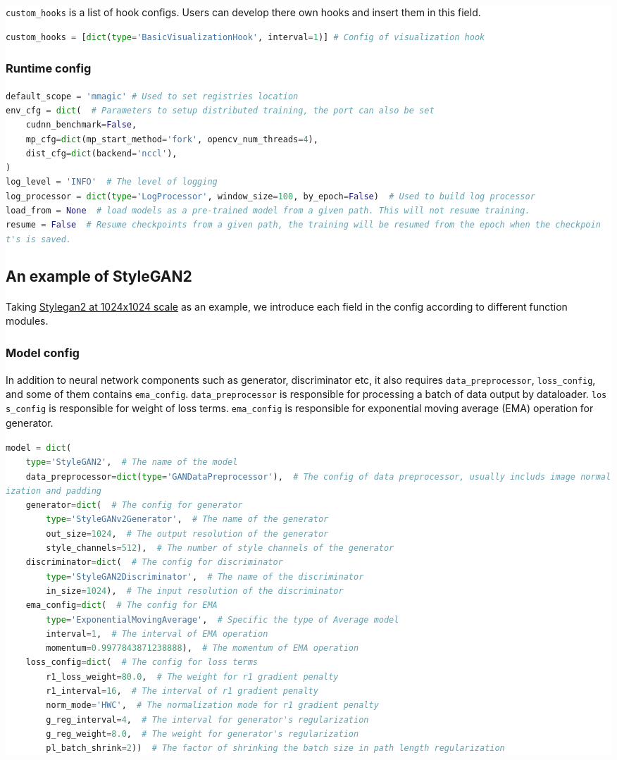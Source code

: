 
`custom_hooks` is a list of hook configs. Users can develop there own hooks and insert them in this field.

```python
custom_hooks = [dict(type='BasicVisualizationHook', interval=1)] # Config of visualization hook
```

### Runtime config

```python
default_scope = 'mmagic' # Used to set registries location
env_cfg = dict(  # Parameters to setup distributed training, the port can also be set
    cudnn_benchmark=False,
    mp_cfg=dict(mp_start_method='fork', opencv_num_threads=4),
    dist_cfg=dict(backend='nccl'),
)
log_level = 'INFO'  # The level of logging
log_processor = dict(type='LogProcessor', window_size=100, by_epoch=False)  # Used to build log processor
load_from = None  # load models as a pre-trained model from a given path. This will not resume training.
resume = False  # Resume checkpoints from a given path, the training will be resumed from the epoch when the checkpoint's is saved.
```

## An example of StyleGAN2

Taking [Stylegan2 at 1024x1024 scale](https://github.com/open-mmlab/mmagic/blob/main/configs//styleganv2/stylegan2_c2_8xb4-fp16-global-800kiters_quicktest-ffhq-256x256.py) as an example,
we introduce each field in the config according to different function modules.

### Model config

In addition to neural network components such as generator, discriminator etc, it also requires `data_preprocessor`, `loss_config`, and some of them contains `ema_config`.
`data_preprocessor` is responsible for processing a batch of data output by dataloader.
`loss_config` is responsible for weight of loss terms.
`ema_config` is responsible for exponential moving average (EMA) operation for generator.

```python
model = dict(
    type='StyleGAN2',  # The name of the model
    data_preprocessor=dict(type='GANDataPreprocessor'),  # The config of data preprocessor, usually includs image normalization and padding
    generator=dict(  # The config for generator
        type='StyleGANv2Generator',  # The name of the generator
        out_size=1024,  # The output resolution of the generator
        style_channels=512),  # The number of style channels of the generator
    discriminator=dict(  # The config for discriminator
        type='StyleGAN2Discriminator',  # The name of the discriminator
        in_size=1024),  # The input resolution of the discriminator
    ema_config=dict(  # The config for EMA
        type='ExponentialMovingAverage',  # Specific the type of Average model
        interval=1,  # The interval of EMA operation
        momentum=0.9977843871238888),  # The momentum of EMA operation
    loss_config=dict(  # The config for loss terms
        r1_loss_weight=80.0,  # The weight for r1 gradient penalty
        r1_interval=16,  # The interval of r1 gradient penalty
        norm_mode='HWC',  # The normalization mode for r1 gradient penalty
        g_reg_interval=4,  # The interval for generator's regularization
        g_reg_weight=8.0,  # The weight for generator's regularization
        pl_batch_shrink=2))  # The factor of shrinking the batch size in path length regularization
```
